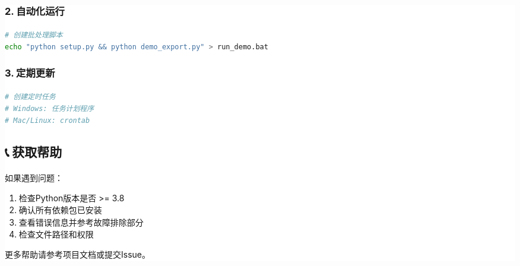 ### 2. 自动化运行
```bash
# 创建批处理脚本
echo "python setup.py && python demo_export.py" > run_demo.bat
```

### 3. 定期更新
```bash
# 创建定时任务
# Windows: 任务计划程序
# Mac/Linux: crontab
```

## 📞 获取帮助

如果遇到问题：
1. 检查Python版本是否 >= 3.8
2. 确认所有依赖包已安装
3. 查看错误信息并参考故障排除部分
4. 检查文件路径和权限

更多帮助请参考项目文档或提交Issue。 